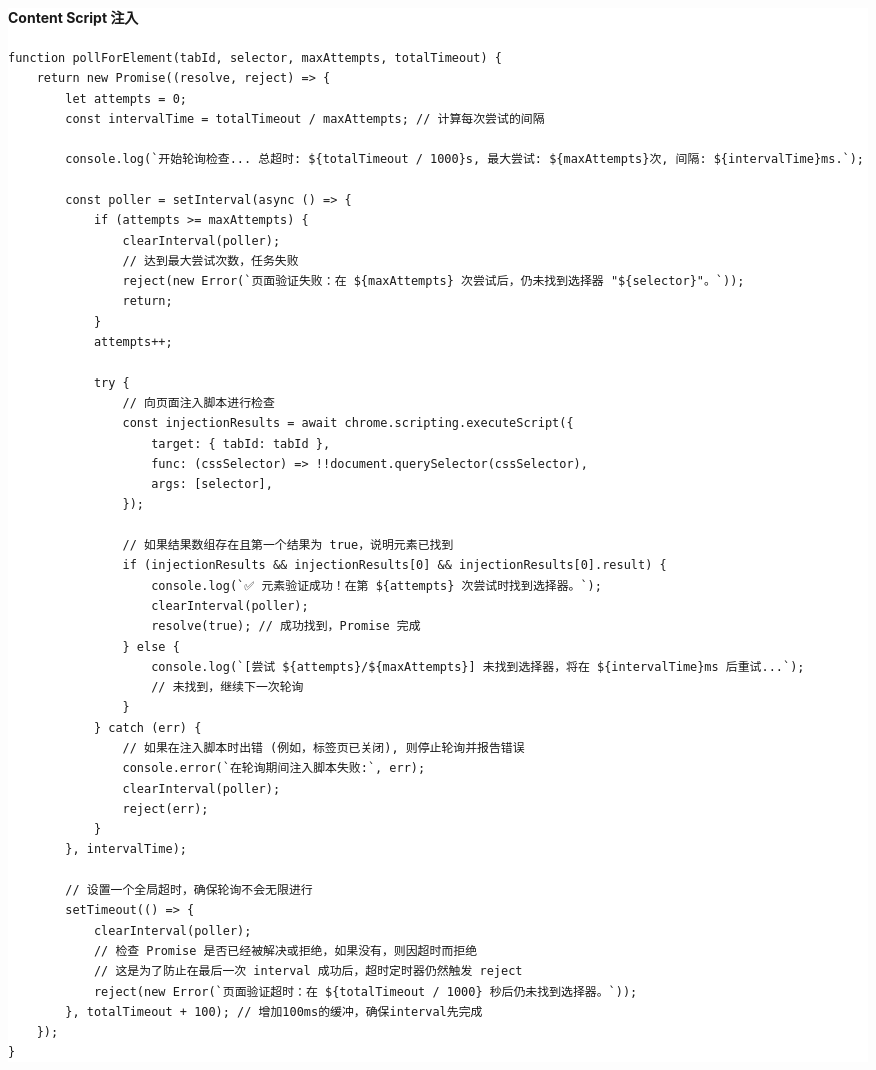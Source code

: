 #### Content Script 注入

    function pollForElement(tabId, selector, maxAttempts, totalTimeout) {
        return new Promise((resolve, reject) => {
            let attempts = 0;
            const intervalTime = totalTimeout / maxAttempts; // 计算每次尝试的间隔
    
            console.log(`开始轮询检查... 总超时: ${totalTimeout / 1000}s, 最大尝试: ${maxAttempts}次, 间隔: ${intervalTime}ms.`);
    
            const poller = setInterval(async () => {
                if (attempts >= maxAttempts) {
                    clearInterval(poller);
                    // 达到最大尝试次数，任务失败
                    reject(new Error(`页面验证失败：在 ${maxAttempts} 次尝试后，仍未找到选择器 "${selector}"。`));
                    return;
                }
                attempts++;
    
                try {
                    // 向页面注入脚本进行检查
                    const injectionResults = await chrome.scripting.executeScript({
                        target: { tabId: tabId },
                        func: (cssSelector) => !!document.querySelector(cssSelector),
                        args: [selector],
                    });
    
                    // 如果结果数组存在且第一个结果为 true，说明元素已找到
                    if (injectionResults && injectionResults[0] && injectionResults[0].result) {
                        console.log(`✅ 元素验证成功！在第 ${attempts} 次尝试时找到选择器。`);
                        clearInterval(poller);
                        resolve(true); // 成功找到，Promise 完成
                    } else {
                        console.log(`[尝试 ${attempts}/${maxAttempts}] 未找到选择器，将在 ${intervalTime}ms 后重试...`);
                        // 未找到，继续下一次轮询
                    }
                } catch (err) {
                    // 如果在注入脚本时出错 (例如，标签页已关闭), 则停止轮询并报告错误
                    console.error(`在轮询期间注入脚本失败:`, err);
                    clearInterval(poller);
                    reject(err);
                }
            }, intervalTime);
    
            // 设置一个全局超时，确保轮询不会无限进行
            setTimeout(() => {
                clearInterval(poller);
                // 检查 Promise 是否已经被解决或拒绝，如果没有，则因超时而拒绝
                // 这是为了防止在最后一次 interval 成功后，超时定时器仍然触发 reject
                reject(new Error(`页面验证超时：在 ${totalTimeout / 1000} 秒后仍未找到选择器。`));
            }, totalTimeout + 100); // 增加100ms的缓冲，确保interval先完成
        });
    }
    